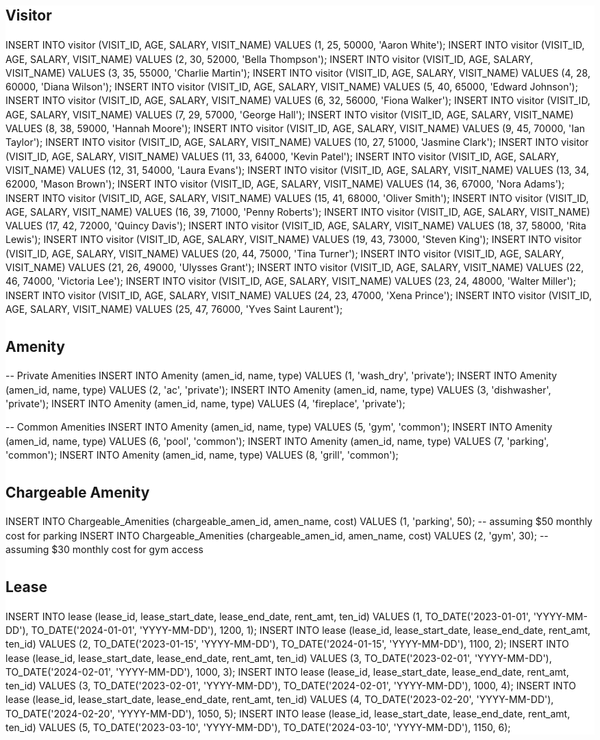 ## Visitor 
INSERT INTO visitor (VISIT_ID, AGE, SALARY, VISIT_NAME) VALUES (1, 25, 50000, 'Aaron White');
INSERT INTO visitor (VISIT_ID, AGE, SALARY, VISIT_NAME) VALUES (2, 30, 52000, 'Bella Thompson');
INSERT INTO visitor (VISIT_ID, AGE, SALARY, VISIT_NAME) VALUES (3, 35, 55000, 'Charlie Martin');
INSERT INTO visitor (VISIT_ID, AGE, SALARY, VISIT_NAME) VALUES (4, 28, 60000, 'Diana Wilson');
INSERT INTO visitor (VISIT_ID, AGE, SALARY, VISIT_NAME) VALUES (5, 40, 65000, 'Edward Johnson');
INSERT INTO visitor (VISIT_ID, AGE, SALARY, VISIT_NAME) VALUES (6, 32, 56000, 'Fiona Walker');
INSERT INTO visitor (VISIT_ID, AGE, SALARY, VISIT_NAME) VALUES (7, 29, 57000, 'George Hall');
INSERT INTO visitor (VISIT_ID, AGE, SALARY, VISIT_NAME) VALUES (8, 38, 59000, 'Hannah Moore');
INSERT INTO visitor (VISIT_ID, AGE, SALARY, VISIT_NAME) VALUES (9, 45, 70000, 'Ian Taylor');
INSERT INTO visitor (VISIT_ID, AGE, SALARY, VISIT_NAME) VALUES (10, 27, 51000, 'Jasmine Clark');
INSERT INTO visitor (VISIT_ID, AGE, SALARY, VISIT_NAME) VALUES (11, 33, 64000, 'Kevin Patel');
INSERT INTO visitor (VISIT_ID, AGE, SALARY, VISIT_NAME) VALUES (12, 31, 54000, 'Laura Evans');
INSERT INTO visitor (VISIT_ID, AGE, SALARY, VISIT_NAME) VALUES (13, 34, 62000, 'Mason Brown');
INSERT INTO visitor (VISIT_ID, AGE, SALARY, VISIT_NAME) VALUES (14, 36, 67000, 'Nora Adams');
INSERT INTO visitor (VISIT_ID, AGE, SALARY, VISIT_NAME) VALUES (15, 41, 68000, 'Oliver Smith');
INSERT INTO visitor (VISIT_ID, AGE, SALARY, VISIT_NAME) VALUES (16, 39, 71000, 'Penny Roberts');
INSERT INTO visitor (VISIT_ID, AGE, SALARY, VISIT_NAME) VALUES (17, 42, 72000, 'Quincy Davis');
INSERT INTO visitor (VISIT_ID, AGE, SALARY, VISIT_NAME) VALUES (18, 37, 58000, 'Rita Lewis');
INSERT INTO visitor (VISIT_ID, AGE, SALARY, VISIT_NAME) VALUES (19, 43, 73000, 'Steven King');
INSERT INTO visitor (VISIT_ID, AGE, SALARY, VISIT_NAME) VALUES (20, 44, 75000, 'Tina Turner');
INSERT INTO visitor (VISIT_ID, AGE, SALARY, VISIT_NAME) VALUES (21, 26, 49000, 'Ulysses Grant');
INSERT INTO visitor (VISIT_ID, AGE, SALARY, VISIT_NAME) VALUES (22, 46, 74000, 'Victoria Lee');
INSERT INTO visitor (VISIT_ID, AGE, SALARY, VISIT_NAME) VALUES (23, 24, 48000, 'Walter Miller');
INSERT INTO visitor (VISIT_ID, AGE, SALARY, VISIT_NAME) VALUES (24, 23, 47000, 'Xena Prince');
INSERT INTO visitor (VISIT_ID, AGE, SALARY, VISIT_NAME) VALUES (25, 47, 76000, 'Yves Saint Laurent');

## Amenity
-- Private Amenities
INSERT INTO Amenity (amen_id, name, type) VALUES (1, 'wash_dry', 'private');
INSERT INTO Amenity (amen_id, name, type) VALUES (2, 'ac', 'private');
INSERT INTO Amenity (amen_id, name, type) VALUES (3, 'dishwasher', 'private');
INSERT INTO Amenity (amen_id, name, type) VALUES (4, 'fireplace', 'private');

-- Common Amenities
INSERT INTO Amenity (amen_id, name, type) VALUES (5, 'gym', 'common');
INSERT INTO Amenity (amen_id, name, type) VALUES (6, 'pool', 'common');
INSERT INTO Amenity (amen_id, name, type) VALUES (7, 'parking', 'common');
INSERT INTO Amenity (amen_id, name, type) VALUES (8, 'grill', 'common');

## Chargeable Amenity
INSERT INTO Chargeable_Amenities (chargeable_amen_id, amen_name, cost) VALUES (1, 'parking', 50);  -- assuming $50 monthly cost for parking
INSERT INTO Chargeable_Amenities (chargeable_amen_id, amen_name, cost) VALUES (2, 'gym', 30);      -- assuming $30 monthly cost for gym access

## Lease 
INSERT INTO lease (lease_id, lease_start_date, lease_end_date, rent_amt, ten_id) VALUES (1, TO_DATE('2023-01-01', 'YYYY-MM-DD'), TO_DATE('2024-01-01', 'YYYY-MM-DD'), 1200, 1);
INSERT INTO lease (lease_id, lease_start_date, lease_end_date, rent_amt, ten_id) VALUES (2, TO_DATE('2023-01-15', 'YYYY-MM-DD'), TO_DATE('2024-01-15', 'YYYY-MM-DD'), 1100, 2);
INSERT INTO lease (lease_id, lease_start_date, lease_end_date, rent_amt, ten_id) VALUES (3, TO_DATE('2023-02-01', 'YYYY-MM-DD'), TO_DATE('2024-02-01', 'YYYY-MM-DD'), 1000, 3);
INSERT INTO lease (lease_id, lease_start_date, lease_end_date, rent_amt, ten_id) VALUES (3, TO_DATE('2023-02-01', 'YYYY-MM-DD'), TO_DATE('2024-02-01', 'YYYY-MM-DD'), 1000, 4);
INSERT INTO lease (lease_id, lease_start_date, lease_end_date, rent_amt, ten_id) VALUES (4, TO_DATE('2023-02-20', 'YYYY-MM-DD'), TO_DATE('2024-02-20', 'YYYY-MM-DD'), 1050, 5);
INSERT INTO lease (lease_id, lease_start_date, lease_end_date, rent_amt, ten_id) VALUES (5, TO_DATE('2023-03-10', 'YYYY-MM-DD'), TO_DATE('2024-03-10', 'YYYY-MM-DD'), 1150, 6);